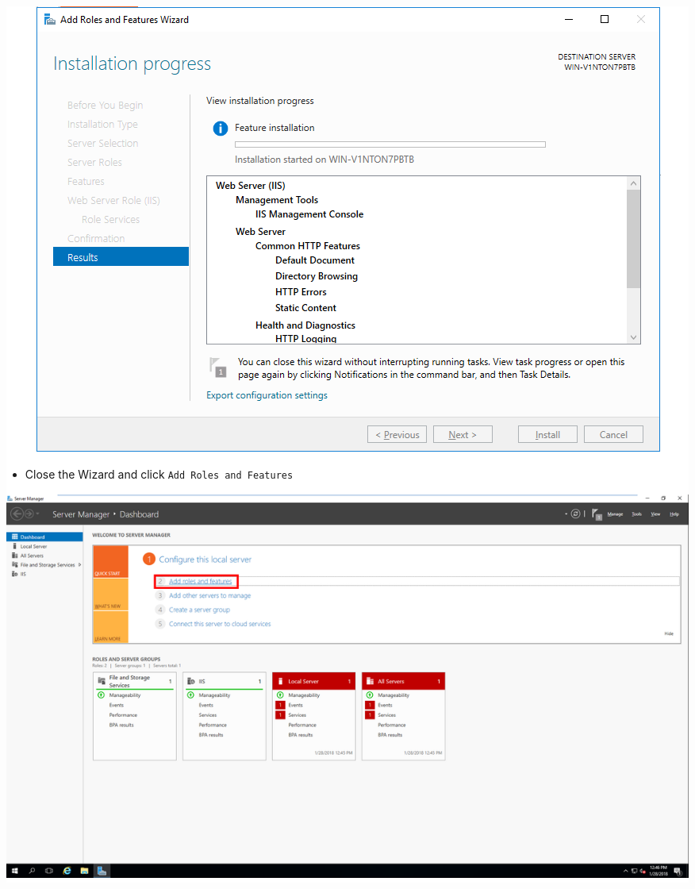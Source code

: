 <p align="center">
  <img src="/images/26.png?raw=true" alt="Installation"/>
</p>

- Close the Wizard and click `Add Roles and Features`
<p align="center">
  <img src="/images/27.png?raw=true" alt="Add roles and features"/>
</p>
